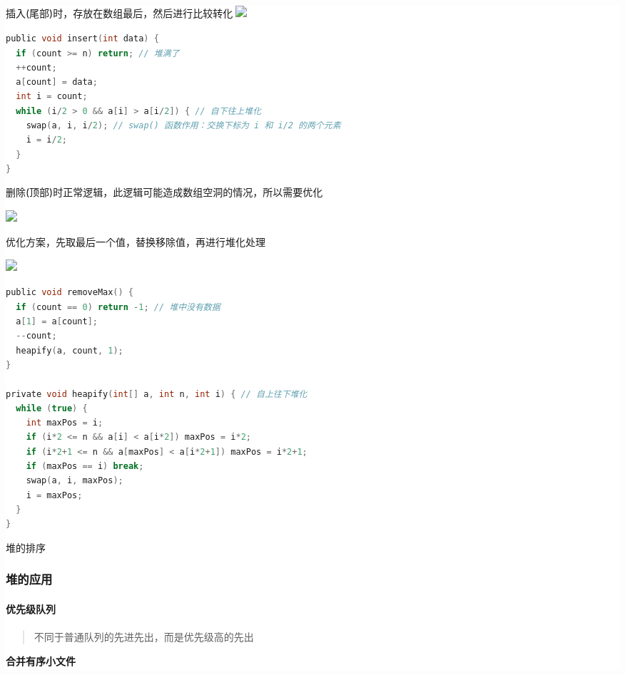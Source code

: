 插入(尾部)时，存放在数组最后，然后进行比较转化
![](http://blog-imgs.nos-eastchina1.126.net/1648178180.jpeg)

```c
public void insert(int data) {
  if (count >= n) return; // 堆满了
  ++count;
  a[count] = data;
  int i = count;
  while (i/2 > 0 && a[i] > a[i/2]) { // 自下往上堆化
    swap(a, i, i/2); // swap() 函数作用：交换下标为 i 和 i/2 的两个元素
    i = i/2;
  }
}
```

删除(顶部)时正常逻辑，此逻辑可能造成数组空洞的情况，所以需要优化

![](http://blog-imgs.nos-eastchina1.126.net/1648178333.jpeg)

优化方案，先取最后一个值，替换移除值，再进行堆化处理

![](http://blog-imgs.nos-eastchina1.126.net/1648186073.jpeg)

```c
public void removeMax() {
  if (count == 0) return -1; // 堆中没有数据
  a[1] = a[count];
  --count;
  heapify(a, count, 1);
}
 
private void heapify(int[] a, int n, int i) { // 自上往下堆化
  while (true) {
    int maxPos = i;
    if (i*2 <= n && a[i] < a[i*2]) maxPos = i*2;
    if (i*2+1 <= n && a[maxPos] < a[i*2+1]) maxPos = i*2+1;
    if (maxPos == i) break;
    swap(a, i, maxPos);
    i = maxPos;
  }
}
```

堆的排序



### 堆的应用

#### 优先级队列

> 不同于普通队列的先进先出，而是优先级高的先出

**合并有序小文件**
